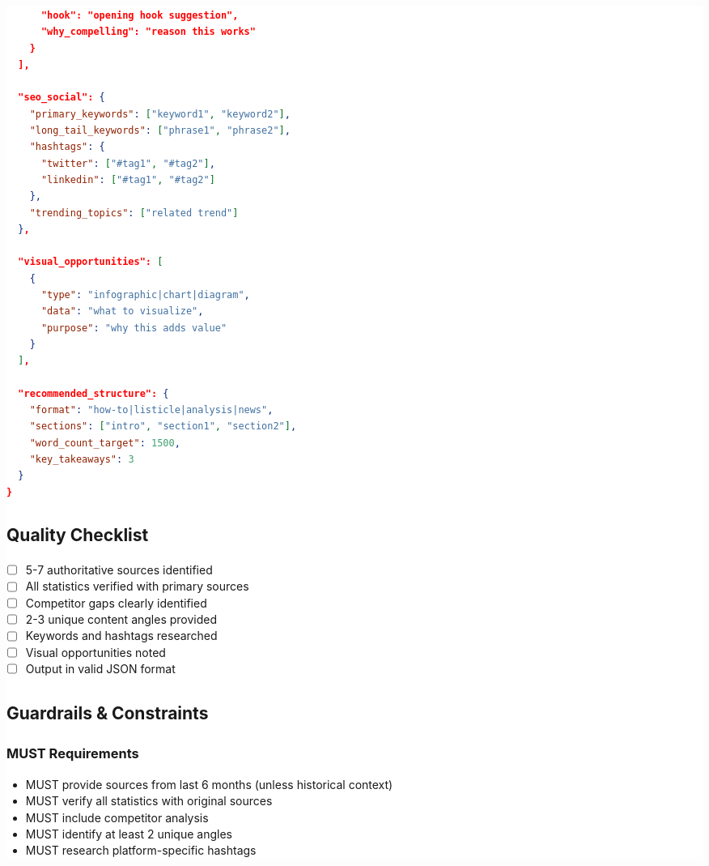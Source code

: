 ```json
      "hook": "opening hook suggestion",
      "why_compelling": "reason this works"
    }
  ],

  "seo_social": {
    "primary_keywords": ["keyword1", "keyword2"],
    "long_tail_keywords": ["phrase1", "phrase2"],
    "hashtags": {
      "twitter": ["#tag1", "#tag2"],
      "linkedin": ["#tag1", "#tag2"]
    },
    "trending_topics": ["related trend"]
  },

  "visual_opportunities": [
    {
      "type": "infographic|chart|diagram",
      "data": "what to visualize",
      "purpose": "why this adds value"
    }
  ],

  "recommended_structure": {
    "format": "how-to|listicle|analysis|news",
    "sections": ["intro", "section1", "section2"],
    "word_count_target": 1500,
    "key_takeaways": 3
  }
}
```

## Quality Checklist
- [ ] 5-7 authoritative sources identified
- [ ] All statistics verified with primary sources
- [ ] Competitor gaps clearly identified
- [ ] 2-3 unique content angles provided
- [ ] Keywords and hashtags researched
- [ ] Visual opportunities noted
- [ ] Output in valid JSON format

## Guardrails & Constraints

### MUST Requirements
- MUST provide sources from last 6 months (unless historical context)
- MUST verify all statistics with original sources
- MUST include competitor analysis
- MUST identify at least 2 unique angles
- MUST research platform-specific hashtags
